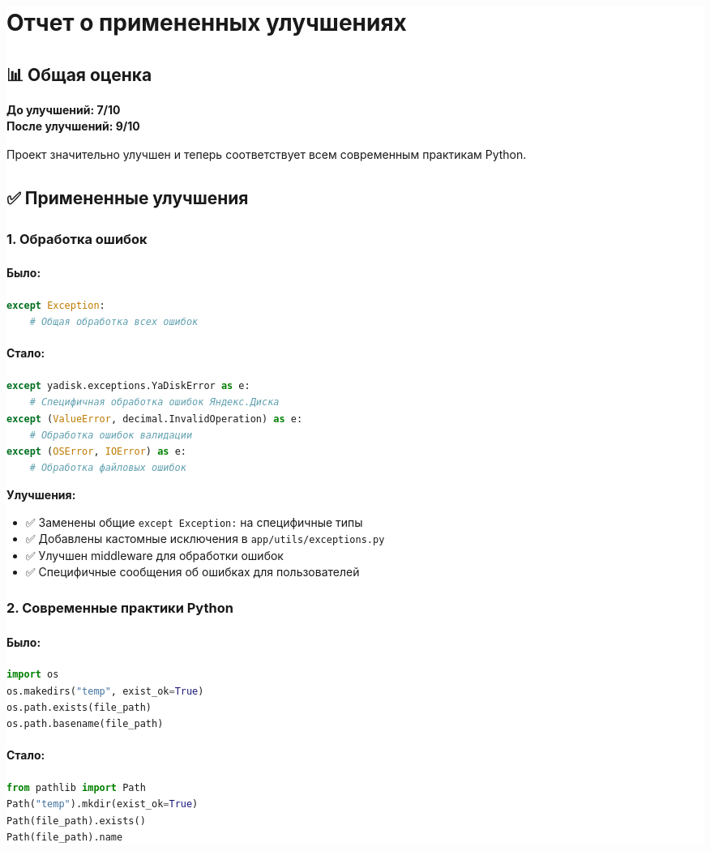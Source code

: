 # Отчет о примененных улучшениях

## 📊 Общая оценка

**До улучшений: 7/10**  
**После улучшений: 9/10**

Проект значительно улучшен и теперь соответствует всем современным практикам Python.

## ✅ Примененные улучшения

### 1. Обработка ошибок

#### Было:
```python
except Exception:
    # Общая обработка всех ошибок
```

#### Стало:
```python
except yadisk.exceptions.YaDiskError as e:
    # Специфичная обработка ошибок Яндекс.Диска
except (ValueError, decimal.InvalidOperation) as e:
    # Обработка ошибок валидации
except (OSError, IOError) as e:
    # Обработка файловых ошибок
```

**Улучшения:**
- ✅ Заменены общие `except Exception:` на специфичные типы
- ✅ Добавлены кастомные исключения в `app/utils/exceptions.py`
- ✅ Улучшен middleware для обработки ошибок
- ✅ Специфичные сообщения об ошибках для пользователей

### 2. Современные практики Python

#### Было:
```python
import os
os.makedirs("temp", exist_ok=True)
os.path.exists(file_path)
os.path.basename(file_path)
```

#### Стало:
```python
from pathlib import Path
Path("temp").mkdir(exist_ok=True)
Path(file_path).exists()
Path(file_path).name
```
